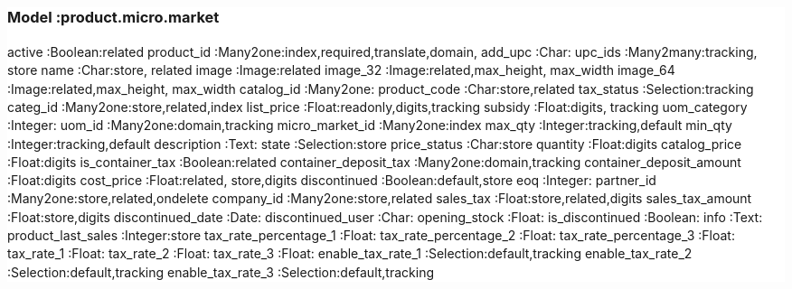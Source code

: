 ### Model :product.micro.market
active :Boolean:related
product_id :Many2one:index,required,translate,domain,
add_upc :Char:
upc_ids :Many2many:tracking, store
name :Char:store, related
image :Image:related
image_32 :Image:related,max_height, max_width
image_64 :Image:related,max_height, max_width
catalog_id :Many2one:
product_code :Char:store,related
tax_status :Selection:tracking
categ_id :Many2one:store,related,index
list_price :Float:readonly,digits,tracking
subsidy :Float:digits, tracking
uom_category :Integer:
uom_id :Many2one:domain,tracking
micro_market_id :Many2one:index
max_qty :Integer:tracking,default
min_qty :Integer:tracking,default
description :Text:
state :Selection:store
price_status :Char:store
quantity :Float:digits
catalog_price :Float:digits
is_container_tax :Boolean:related
container_deposit_tax :Many2one:domain,tracking
container_deposit_amount :Float:digits
cost_price :Float:related, store,digits
discontinued :Boolean:default,store
eoq :Integer:
partner_id :Many2one:store,related,ondelete
company_id :Many2one:store,related
sales_tax :Float:store,related,digits
sales_tax_amount :Float:store,digits
discontinued_date :Date:
discontinued_user :Char:
opening_stock :Float:
is_discontinued :Boolean:
info :Text:
product_last_sales :Integer:store
tax_rate_percentage_1 :Float:
tax_rate_percentage_2 :Float:
tax_rate_percentage_3 :Float:
tax_rate_1 :Float:
tax_rate_2 :Float:
tax_rate_3 :Float:
enable_tax_rate_1 :Selection:default,tracking
enable_tax_rate_2 :Selection:default,tracking
enable_tax_rate_3 :Selection:default,tracking
